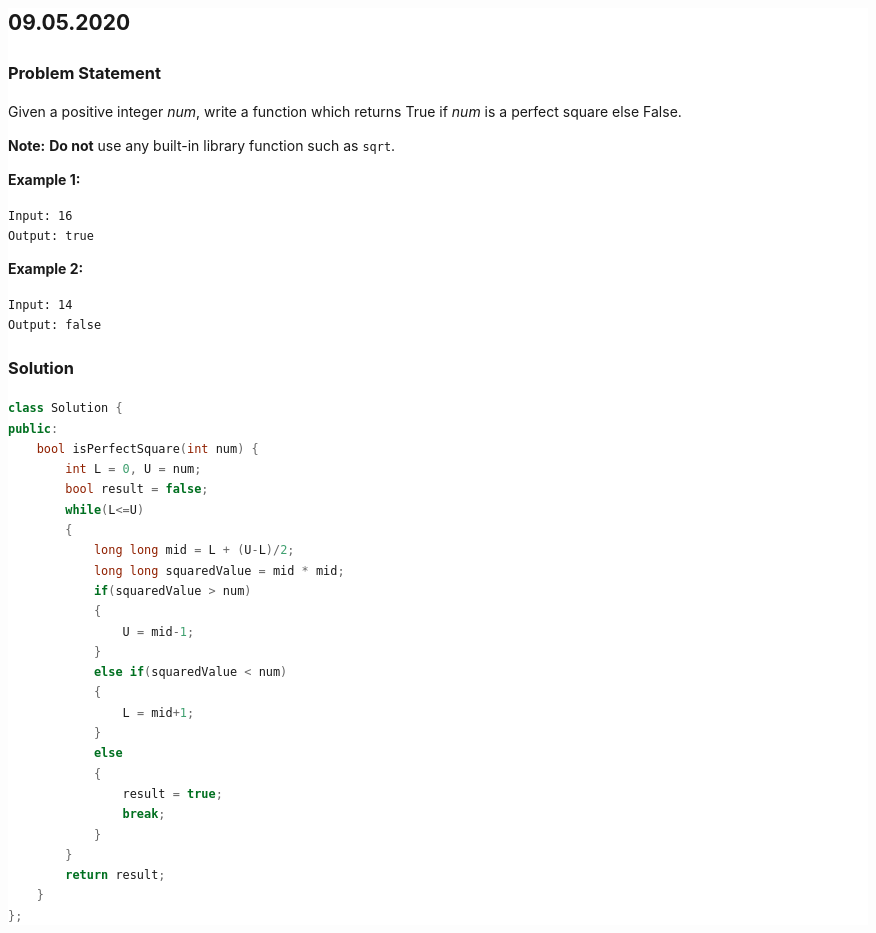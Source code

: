 
## 09.05.2020 <a name="09.05.2020"></a>

### Problem Statement

Given a positive integer *num*, write a function which returns True if *num* is a perfect square else False.

**Note:** **Do not** use any built-in library function such as `sqrt`.

**Example 1:**

```
Input: 16
Output: true
```

**Example 2:**

```
Input: 14
Output: false
```

### Solution

```c++
class Solution {
public:
    bool isPerfectSquare(int num) {
        int L = 0, U = num;
        bool result = false;
        while(L<=U)
        {
            long long mid = L + (U-L)/2;
            long long squaredValue = mid * mid;
            if(squaredValue > num)
            {
                U = mid-1;
            }
            else if(squaredValue < num)
            {
                L = mid+1;
            }
            else 
            {
                result = true;
                break;
            }
        }
        return result; 
    }
};
```
